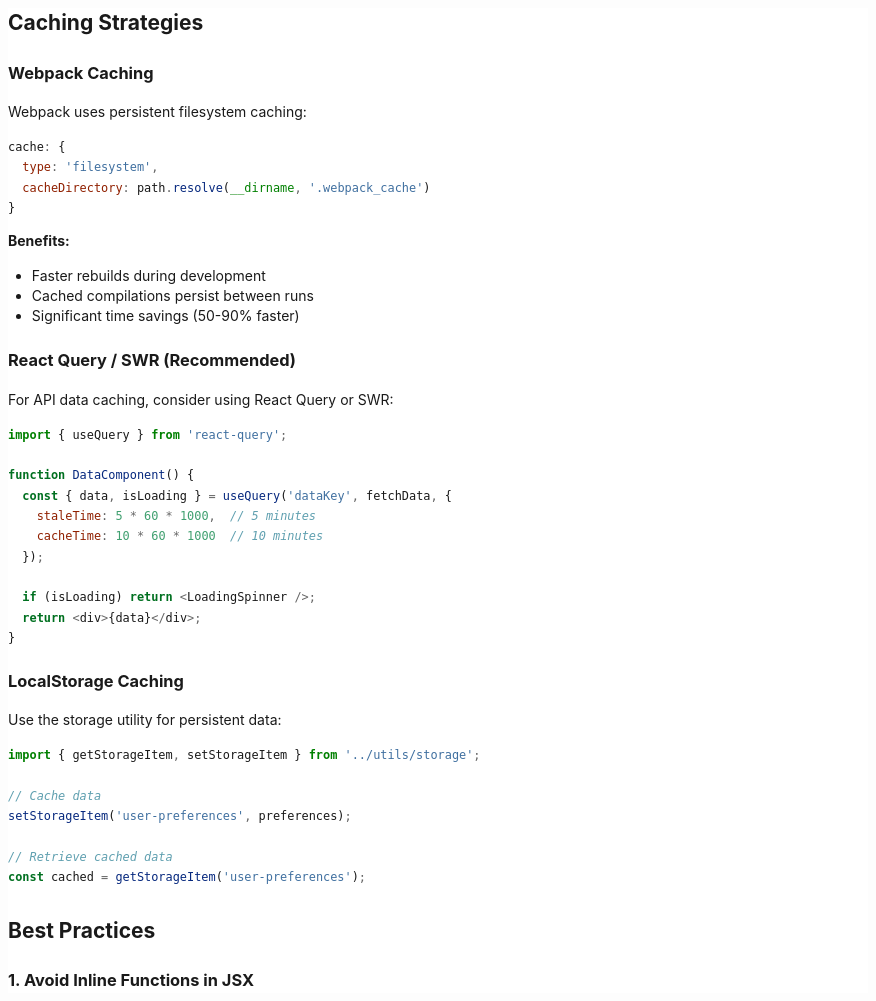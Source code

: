 ## Caching Strategies

### Webpack Caching

Webpack uses persistent filesystem caching:

```javascript
cache: {
  type: 'filesystem',
  cacheDirectory: path.resolve(__dirname, '.webpack_cache')
}
```

**Benefits:**
- Faster rebuilds during development
- Cached compilations persist between runs
- Significant time savings (50-90% faster)

### React Query / SWR (Recommended)

For API data caching, consider using React Query or SWR:

```javascript
import { useQuery } from 'react-query';

function DataComponent() {
  const { data, isLoading } = useQuery('dataKey', fetchData, {
    staleTime: 5 * 60 * 1000,  // 5 minutes
    cacheTime: 10 * 60 * 1000  // 10 minutes
  });

  if (isLoading) return <LoadingSpinner />;
  return <div>{data}</div>;
}
```

### LocalStorage Caching

Use the storage utility for persistent data:

```javascript
import { getStorageItem, setStorageItem } from '../utils/storage';

// Cache data
setStorageItem('user-preferences', preferences);

// Retrieve cached data
const cached = getStorageItem('user-preferences');
```

## Best Practices

### 1. Avoid Inline Functions in JSX
